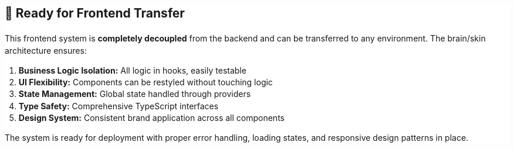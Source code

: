 ## 🎯 Ready for Frontend Transfer

This frontend system is **completely decoupled** from the backend and can be transferred to any environment. The brain/skin architecture ensures:

1. **Business Logic Isolation:** All logic in hooks, easily testable
2. **UI Flexibility:** Components can be restyled without touching logic
3. **State Management:** Global state handled through providers
4. **Type Safety:** Comprehensive TypeScript interfaces
5. **Design System:** Consistent brand application across all components

The system is ready for deployment with proper error handling, loading states, and responsive design patterns in place.
